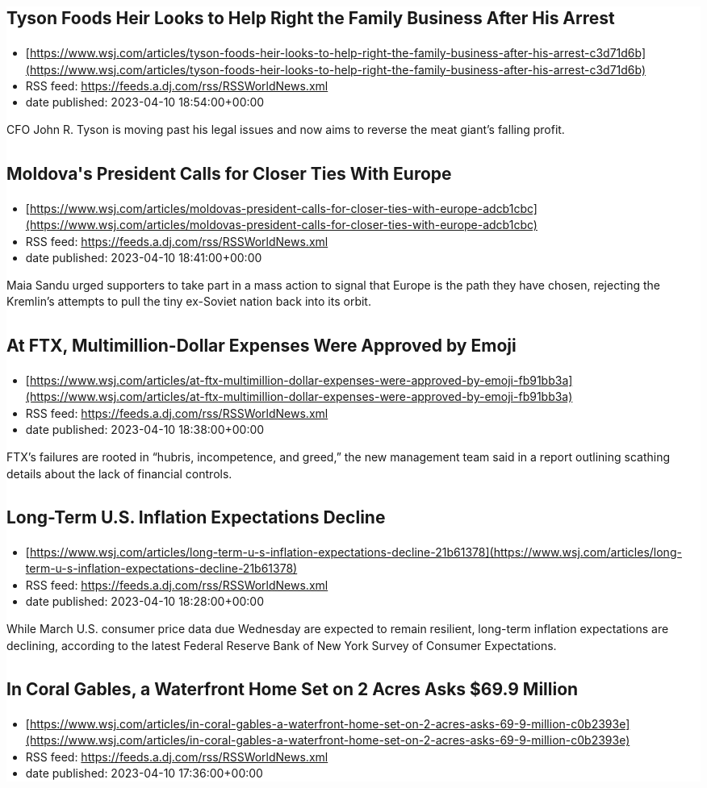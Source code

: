 

## Tyson Foods Heir Looks to Help Right the Family Business After His Arrest
 - [https://www.wsj.com/articles/tyson-foods-heir-looks-to-help-right-the-family-business-after-his-arrest-c3d71d6b](https://www.wsj.com/articles/tyson-foods-heir-looks-to-help-right-the-family-business-after-his-arrest-c3d71d6b)
 - RSS feed: https://feeds.a.dj.com/rss/RSSWorldNews.xml
 - date published: 2023-04-10 18:54:00+00:00

CFO John R. Tyson is moving past his legal issues and now aims to reverse the meat giant’s falling profit.

## Moldova's President Calls for Closer Ties With Europe
 - [https://www.wsj.com/articles/moldovas-president-calls-for-closer-ties-with-europe-adcb1cbc](https://www.wsj.com/articles/moldovas-president-calls-for-closer-ties-with-europe-adcb1cbc)
 - RSS feed: https://feeds.a.dj.com/rss/RSSWorldNews.xml
 - date published: 2023-04-10 18:41:00+00:00

Maia Sandu urged supporters to take part in a mass action to signal that Europe is the path they have chosen, rejecting the Kremlin’s attempts to pull the tiny ex-Soviet nation back into its orbit.

## At FTX, Multimillion-Dollar Expenses Were Approved by Emoji
 - [https://www.wsj.com/articles/at-ftx-multimillion-dollar-expenses-were-approved-by-emoji-fb91bb3a](https://www.wsj.com/articles/at-ftx-multimillion-dollar-expenses-were-approved-by-emoji-fb91bb3a)
 - RSS feed: https://feeds.a.dj.com/rss/RSSWorldNews.xml
 - date published: 2023-04-10 18:38:00+00:00

FTX’s failures are rooted in “hubris, incompetence, and greed,” the new management team said in a report outlining scathing details about the lack of financial controls.

## Long-Term U.S. Inflation Expectations Decline
 - [https://www.wsj.com/articles/long-term-u-s-inflation-expectations-decline-21b61378](https://www.wsj.com/articles/long-term-u-s-inflation-expectations-decline-21b61378)
 - RSS feed: https://feeds.a.dj.com/rss/RSSWorldNews.xml
 - date published: 2023-04-10 18:28:00+00:00

While March U.S. consumer price data due Wednesday are expected to remain resilient, long-term inflation expectations are declining, according to the latest Federal Reserve Bank of New York Survey of Consumer Expectations.

## In Coral Gables, a Waterfront Home Set on 2 Acres Asks $69.9 Million
 - [https://www.wsj.com/articles/in-coral-gables-a-waterfront-home-set-on-2-acres-asks-69-9-million-c0b2393e](https://www.wsj.com/articles/in-coral-gables-a-waterfront-home-set-on-2-acres-asks-69-9-million-c0b2393e)
 - RSS feed: https://feeds.a.dj.com/rss/RSSWorldNews.xml
 - date published: 2023-04-10 17:36:00+00:00
